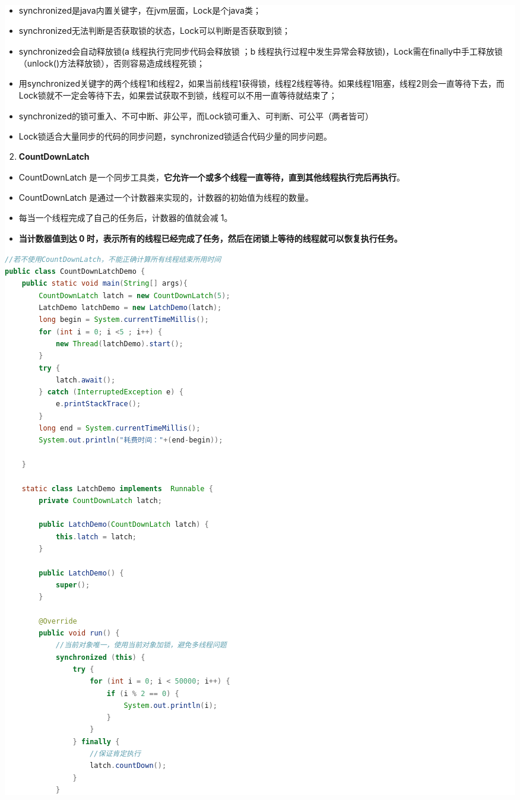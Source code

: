   - synchronized是java内置关键字，在jvm层面，Lock是个java类；

  - synchronized无法判断是否获取锁的状态，Lock可以判断是否获取到锁；

  - synchronized会自动释放锁(a 线程执行完同步代码会释放锁 ；b 线程执行过程中发生异常会释放锁)，Lock需在finally中手工释放锁（unlock()方法释放锁），否则容易造成线程死锁；

  - 用synchronized关键字的两个线程1和线程2，如果当前线程1获得锁，线程2线程等待。如果线程1阻塞，线程2则会一直等待下去，而Lock锁就不一定会等待下去，如果尝试获取不到锁，线程可以不用一直等待就结束了；

  - synchronized的锁可重入、不可中断、非公平，而Lock锁可重入、可判断、可公平（两者皆可）

  - Lock锁适合大量同步的代码的同步问题，synchronized锁适合代码少量的同步问题。

2. **CountDownLatch**

- CountDownLatch 是一个同步工具类，**它允许一个或多个线程一直等待，直到其他线程执行完后再执行**。
- CountDownLatch 是通过一个计数器来实现的，计数器的初始值为线程的数量。

- 每当一个线程完成了自己的任务后，计数器的值就会减 1。
- **当计数器值到达 0 时，表示所有的线程已经完成了任务，然后在闭锁上等待的线程就可以恢复执行任务。**

```java
//若不使用CountDownLatch，不能正确计算所有线程结束所用时间
public class CountDownLatchDemo {
    public static void main(String[] args){
        CountDownLatch latch = new CountDownLatch(5);
        LatchDemo latchDemo = new LatchDemo(latch);
        long begin = System.currentTimeMillis();
        for (int i = 0; i <5 ; i++) {
            new Thread(latchDemo).start();
        }
        try {
            latch.await();
        } catch (InterruptedException e) {
            e.printStackTrace();
        }
        long end = System.currentTimeMillis();
        System.out.println("耗费时间："+(end-begin));

    }

    static class LatchDemo implements  Runnable {
        private CountDownLatch latch;
        
        public LatchDemo(CountDownLatch latch) {
            this.latch = latch;
        }

        public LatchDemo() {
            super();
        }

        @Override
        public void run() {
            //当前对象唯一，使用当前对象加锁，避免多线程问题
            synchronized (this) {
                try {
                    for (int i = 0; i < 50000; i++) {
                        if (i % 2 == 0) {
                            System.out.println(i);
                        }
                    }
                } finally {
                    //保证肯定执行
                    latch.countDown();
                }
            }
```
